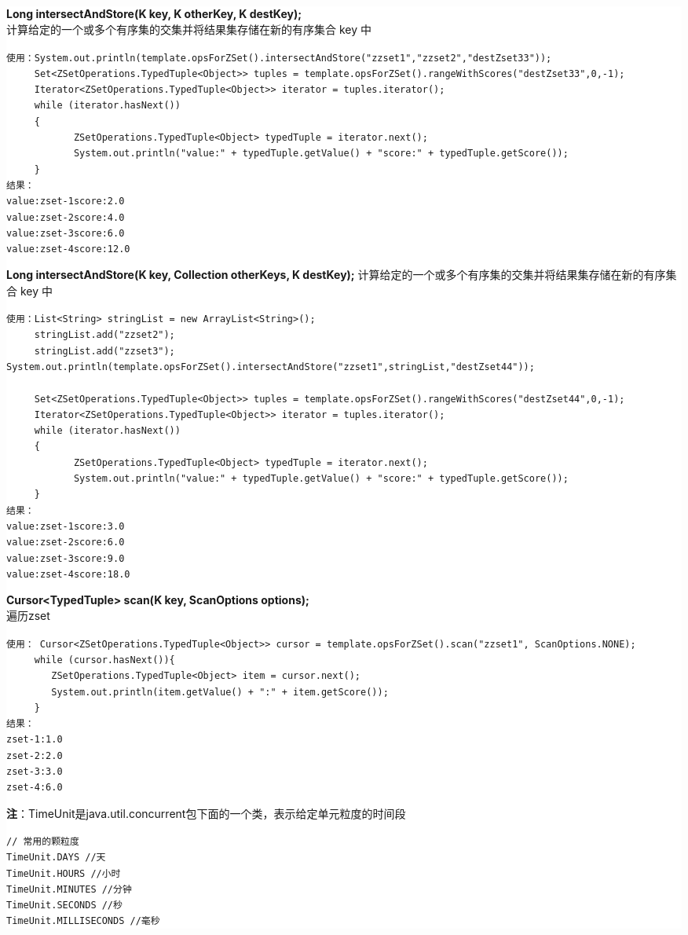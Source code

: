 **Long intersectAndStore(K key, K otherKey, K destKey);**  
计算给定的一个或多个有序集的交集并将结果集存储在新的有序集合 key 中

	使用：System.out.println(template.opsForZSet().intersectAndStore("zzset1","zzset2","destZset33"));
	     Set<ZSetOperations.TypedTuple<Object>> tuples = template.opsForZSet().rangeWithScores("destZset33",0,-1);
	     Iterator<ZSetOperations.TypedTuple<Object>> iterator = tuples.iterator();
	     while (iterator.hasNext())
	     {
	            ZSetOperations.TypedTuple<Object> typedTuple = iterator.next();
	            System.out.println("value:" + typedTuple.getValue() + "score:" + typedTuple.getScore());
	     }
	结果：
	value:zset-1score:2.0
	value:zset-2score:4.0
	value:zset-3score:6.0
	value:zset-4score:12.0

**Long intersectAndStore(K key, Collection<K> otherKeys, K destKey);**
计算给定的一个或多个有序集的交集并将结果集存储在新的有序集合 key 中

	使用：List<String> stringList = new ArrayList<String>();
	     stringList.add("zzset2");
	     stringList.add("zzset3");
	System.out.println(template.opsForZSet().intersectAndStore("zzset1",stringList,"destZset44"));
	 
	     Set<ZSetOperations.TypedTuple<Object>> tuples = template.opsForZSet().rangeWithScores("destZset44",0,-1);
	     Iterator<ZSetOperations.TypedTuple<Object>> iterator = tuples.iterator();
	     while (iterator.hasNext())
	     {
	            ZSetOperations.TypedTuple<Object> typedTuple = iterator.next();
	            System.out.println("value:" + typedTuple.getValue() + "score:" + typedTuple.getScore());
	     }
	结果：
	value:zset-1score:3.0
	value:zset-2score:6.0
	value:zset-3score:9.0
	value:zset-4score:18.0

**Cursor<TypedTuple<V>> scan(K key, ScanOptions options);**  
遍历zset

	使用： Cursor<ZSetOperations.TypedTuple<Object>> cursor = template.opsForZSet().scan("zzset1", ScanOptions.NONE);
	     while (cursor.hasNext()){
	        ZSetOperations.TypedTuple<Object> item = cursor.next();
	        System.out.println(item.getValue() + ":" + item.getScore());
	     }
	结果：
	zset-1:1.0
	zset-2:2.0
	zset-3:3.0
	zset-4:6.0

**注**：TimeUnit是java.util.concurrent包下面的一个类，表示给定单元粒度的时间段

	// 常用的颗粒度
	TimeUnit.DAYS //天
	TimeUnit.HOURS //小时
	TimeUnit.MINUTES //分钟
	TimeUnit.SECONDS //秒
	TimeUnit.MILLISECONDS //毫秒